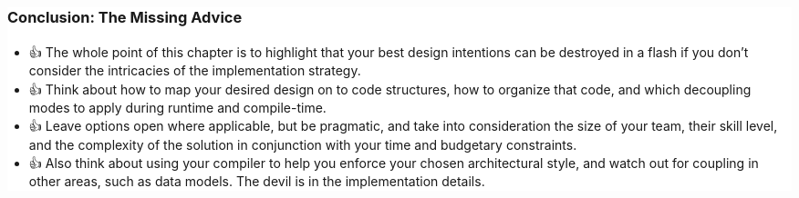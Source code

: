 ### Conclusion: The Missing Advice

- :+1: The whole point of this chapter is to highlight that your best design intentions can be destroyed in a flash if you don’t consider the intricacies of the implementation strategy.
- :+1: Think about how to map your desired design on to code structures, how to organize that code, and which decoupling modes to apply during runtime and compile-time.
- :+1: Leave options open where applicable, but be pragmatic, and take into consideration the size of your team, their skill level, and the complexity of the solution in conjunction with your time and budgetary constraints.
- :+1: Also think about using your compiler to help you enforce your chosen architectural style, and watch out for coupling in other areas, such as data models. The devil is in the implementation details.
